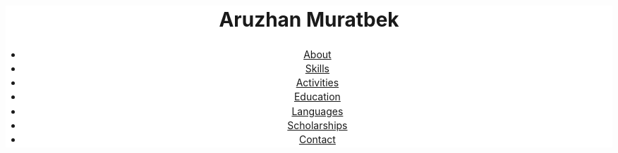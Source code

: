 <!DOCTYPE html>
<html lang="en-US">
  <head>
    <meta charset="UTF-8">
    <meta http-equiv="X-UA-Compatible" content="IE=edge">
    <meta name="viewport" content="width=device-width, initial-scale=1">
    <title>Aruzhan Muratbek CV</title>
    <link rel="preconnect" href="https://fonts.gstatic.com" crossorigin="crossorigin"/>
    <link rel="preload" as="style" href="https://fonts.googleapis.com/css2?family=Poppins:wght@600&amp;family=Roboto:wght@300;400;500;700&amp;display=swap"/>
    <link rel="stylesheet" href="https://fonts.googleapis.com/css2?family=Poppins:wght@600&amp;family=Roboto:wght@300;400;500;700&amp;display=swap" media="print" onload="this.media='all'"/>
    <noscript>
      <link rel="stylesheet" href="https://fonts.googleapis.com/css2?family=Poppins:wght@600&amp;family=Roboto:wght@300;400;500;700&amp;display=swap"/>
    </noscript>
    <link href="css/font-awesome/css/all.min.css?ver=1.2.1" rel="stylesheet">
    <link href="css/mdb.min.css?ver=1.2.1" rel="stylesheet">
    <link href="css/aos.css?ver=1.2.1" rel="stylesheet">
    <link href="css/style.css?ver=1.2.1" rel="stylesheet">
    <noscript>
      <style type="text/css">
        [data-aos] {
            opacity: 1 !important;
            transform: translate(0) scale(1) !important;
        }
      </style>
    </noscript>
  </head>
  <body class="bg-light" id="top">
    <header class="d-print-none">
      <div class="container text-center text-lg-left">
        <div class="pt-4 clearfix">
          <h1 class="site-title mb-0">Aruzhan Muratbek</h1>
          <div class="site-nav"> 
            <nav role="navigation">
              <ul class="nav justify-content-center">
                <li class="nav-item"><a class="nav-link" href="#about" title="About"><span class="menu-title">About</span></a>
                </li>
                <li class="nav-item"><a class="nav-link" href="#skills" title="Skills"><span class="menu-title">Skills</span></a>
                </li>
                <li class="nav-item"><a class="nav-link" href="#activities" title="Activities"><span class="menu-title">Activities</span></a>
                </li>
                <li class="nav-item"><a class="nav-link" href="#education" title="Education"><span class="menu-title">Education</span></a>
                </li>
                <li class="nav-item"><a class="nav-link" href="#languages" title="Languages"><span class="menu-title">Languages</span></a>
                </li>
                <li class="nav-item"><a class="nav-link" href="#scholarships" title="Scholarships"><span class="menu-title">Scholarships</span></a>
                </li>
                <li class="nav-item"><a class="nav-link" href="#contact" title="Contact"><span class="menu-title">Contact</span></a>
                </li>
              </ul>
            </nav>
          </div>
        </div>
      </div>
    </header>